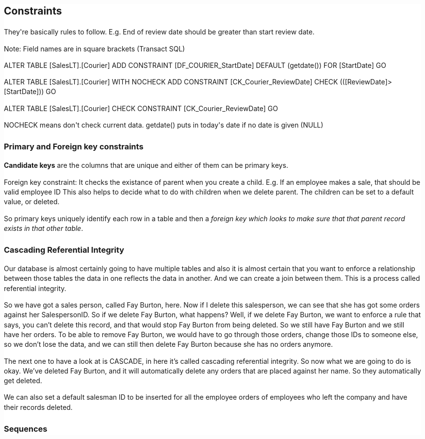 ## Constraints

They're basically rules to follow. E.g. End of review date should be greater than start review date.

Note: Field names are in square brackets (Transact SQL)

ALTER TABLE [SalesLT].[Courier] ADD CONSTRAINT [DF_COURIER_StartDate] DEFAULT (getdate()) FOR [StartDate]
GO

ALTER TABLE [SalesLT].[Courier] WITH NOCHECK ADD CONSTRAINT [CK_Courier_ReviewDate] CHECK (([ReviewDate]>[StartDate]))
GO

ALTER TABLE [SalesLT].[Courier] CHECK CONSTRAINT [CK_Courier_ReviewDate]
GO

NOCHECK means don't check current data.
getdate() puts in today's date if no date is given (NULL)

### Primary and Foreign key constraints

**Candidate keys** are the columns that are unique and either of them can be primary keys.

Foreign key constraint: It checks the existance of parent when you create a child. E.g. If an employee makes a sale, that should be valid employee ID
This also helps to decide what to do with children when we delete parent. The children can be set to a default value, or deleted.

So primary keys uniquely identify each row in a table and then a _foreign key which looks to make sure that that parent record exists in that other table_.

### Cascading Referential Integrity

Our database is almost certainly going to have multiple tables and also it is almost certain that you want to enforce a relationship between those tables the data in one reflects the data in another.
And we can create a join between them. This is a process called referential integrity.

So we have got a sales person, called Fay Burton, here.
Now if I delete this salesperson, we can see that she has got some orders against her SalespersonID. So if we delete Fay Burton, what happens?
Well, if we delete Fay Burton, we want to enforce a rule that says, you can’t delete this record, and that would stop Fay Burton from being deleted. So we still have Fay Burton and we still have her orders. To be able to remove Fay Burton, we would have to go through those orders, change those IDs to someone else, so we don’t lose the data, and we can still then delete Fay Burton
because she has no orders anymore.

The next one to have a look at is CASCADE, in here it’s called cascading referential integrity.
So now what we are going to do is okay. We’ve deleted Fay Burton, and it will automatically delete any orders that are placed against her name. So they automatically get deleted.

We can also set a default salesman ID to be inserted for all the employee orders of employees who left the company and have their records deleted.

### Sequences

